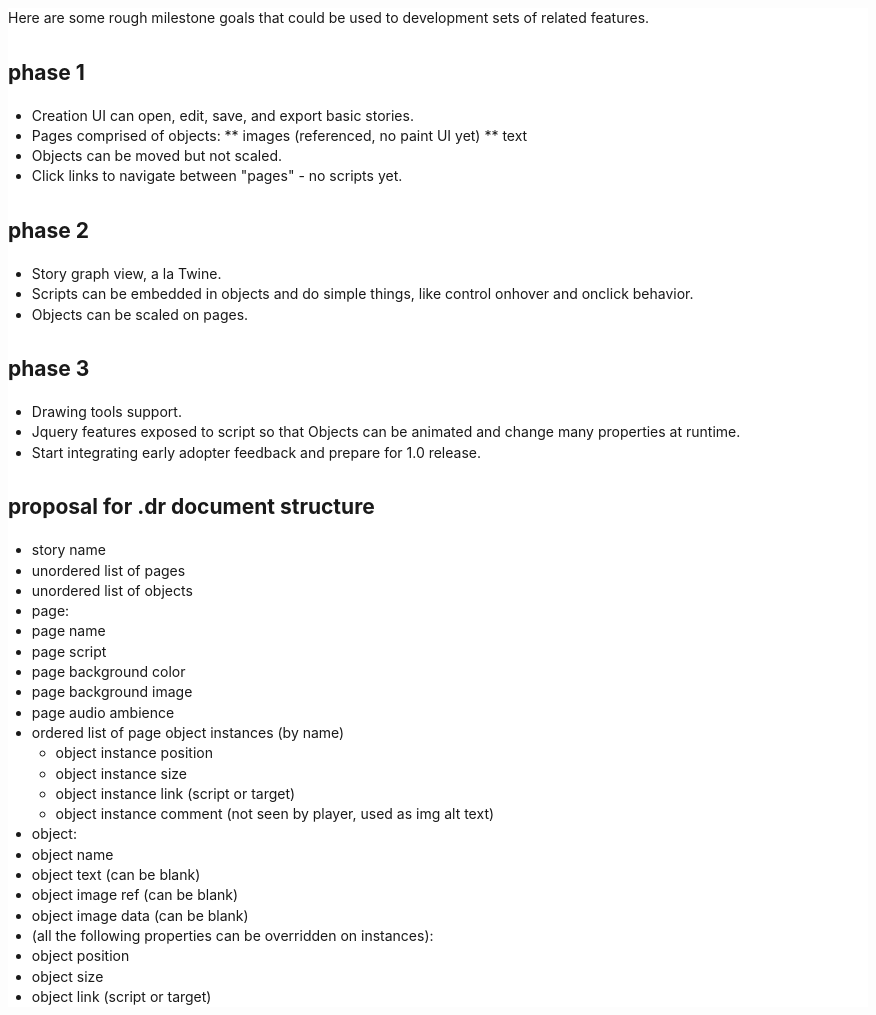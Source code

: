 Here are some rough milestone goals that could be used to development sets of related features.

## phase 1

* Creation UI can open, edit, save, and export basic stories.
* Pages comprised of objects:
** images (referenced, no paint UI yet)
** text
* Objects can be moved but not scaled.
* Click links to navigate between "pages" - no scripts yet.

## phase 2

* Story graph view, a la Twine.
* Scripts can be embedded in objects and do simple things, like control onhover and onclick behavior.
* Objects can be scaled on pages.

## phase 3

* Drawing tools support.
* Jquery features exposed to script so that Objects can be animated and change many properties at runtime.
* Start integrating early adopter feedback and prepare for 1.0 release.


## proposal for .dr document structure

* story name
* unordered list of pages
* unordered list of objects
* page:
 * page name
 * page script
 * page background color
 * page background image
 * page audio ambience
 * ordered list of page object instances (by name)
     - object instance position
     - object instance  size
     - object instance link (script or target)
     - object instance comment (not seen by player, used as img alt text)
* object:
 * object name
 * object text (can be blank)
 * object image ref (can be blank)
 * object image data (can be blank)
 * (all the following properties can be overridden on instances):
 * object position
 * object size
 * object link (script or target)
